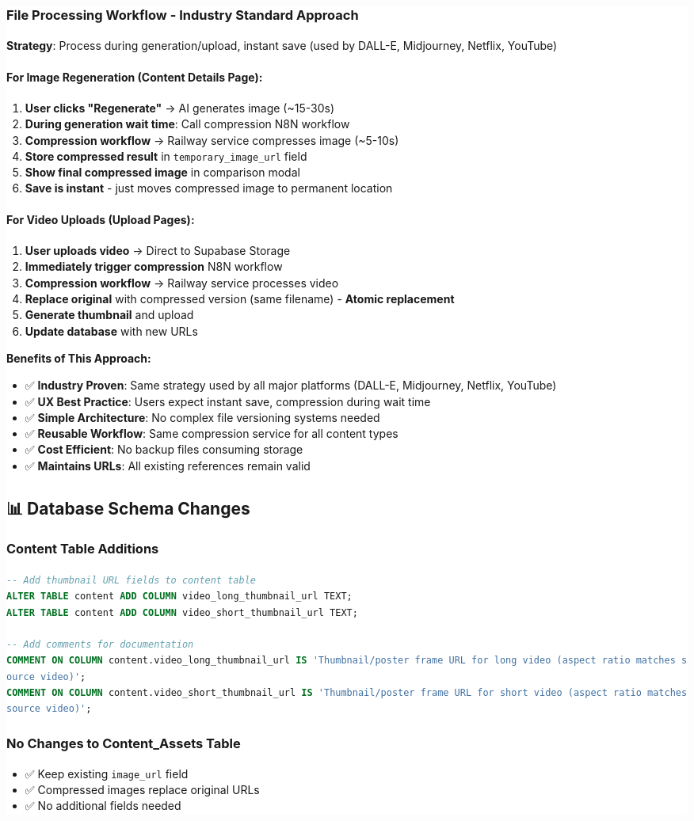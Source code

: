### **File Processing Workflow - Industry Standard Approach**

**Strategy**: Process during generation/upload, instant save (used by DALL-E, Midjourney, Netflix, YouTube)

#### **For Image Regeneration (Content Details Page):**
1. **User clicks "Regenerate"** → AI generates image (~15-30s)
2. **During generation wait time**: Call compression N8N workflow
3. **Compression workflow** → Railway service compresses image (~5-10s)
4. **Store compressed result** in `temporary_image_url` field
5. **Show final compressed image** in comparison modal
6. **Save is instant** - just moves compressed image to permanent location

#### **For Video Uploads (Upload Pages):**
1. **User uploads video** → Direct to Supabase Storage
2. **Immediately trigger compression** N8N workflow  
3. **Compression workflow** → Railway service processes video
4. **Replace original** with compressed version (same filename) - **Atomic replacement**
5. **Generate thumbnail** and upload
6. **Update database** with new URLs

**Benefits of This Approach:**
- ✅ **Industry Proven**: Same strategy used by all major platforms (DALL-E, Midjourney, Netflix, YouTube)
- ✅ **UX Best Practice**: Users expect instant save, compression during wait time
- ✅ **Simple Architecture**: No complex file versioning systems needed
- ✅ **Reusable Workflow**: Same compression service for all content types
- ✅ **Cost Efficient**: No backup files consuming storage
- ✅ **Maintains URLs**: All existing references remain valid

## 📊 **Database Schema Changes**

### **Content Table Additions**
```sql
-- Add thumbnail URL fields to content table
ALTER TABLE content ADD COLUMN video_long_thumbnail_url TEXT;
ALTER TABLE content ADD COLUMN video_short_thumbnail_url TEXT;

-- Add comments for documentation
COMMENT ON COLUMN content.video_long_thumbnail_url IS 'Thumbnail/poster frame URL for long video (aspect ratio matches source video)';
COMMENT ON COLUMN content.video_short_thumbnail_url IS 'Thumbnail/poster frame URL for short video (aspect ratio matches source video)';
```

### **No Changes to Content_Assets Table**
- ✅ Keep existing `image_url` field
- ✅ Compressed images replace original URLs
- ✅ No additional fields needed
